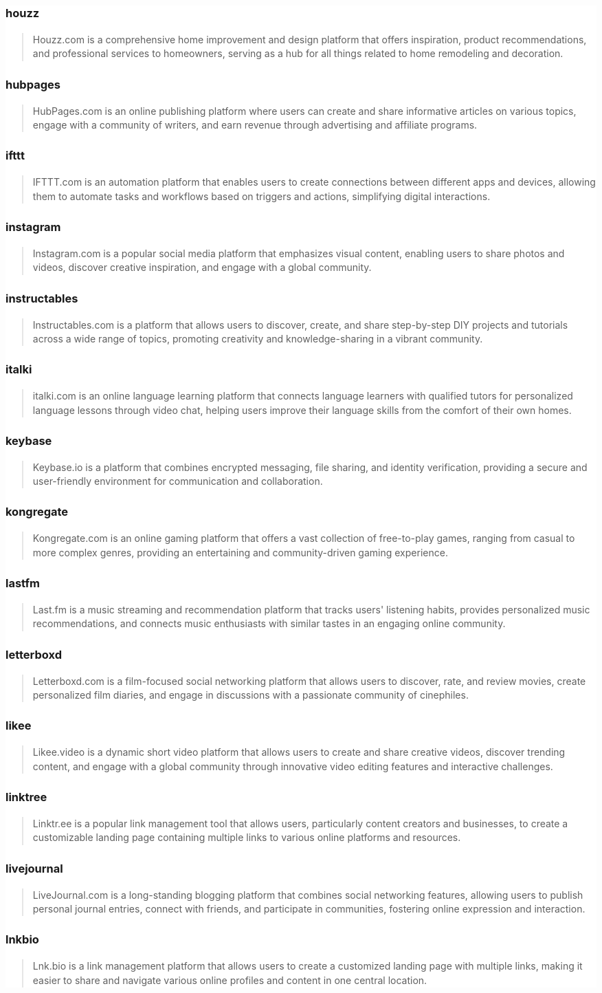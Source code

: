 ### houzz
> Houzz.com is a comprehensive home improvement and design platform that offers inspiration, product recommendations, and professional services to homeowners, serving as a hub for all things related to home remodeling and decoration.
### hubpages
> HubPages.com is an online publishing platform where users can create and share informative articles on various topics, engage with a community of writers, and earn revenue through advertising and affiliate programs.
### ifttt
> IFTTT.com is an automation platform that enables users to create connections between different apps and devices, allowing them to automate tasks and workflows based on triggers and actions, simplifying digital interactions.
### instagram
> Instagram.com is a popular social media platform that emphasizes visual content, enabling users to share photos and videos, discover creative inspiration, and engage with a global community.
### instructables
> Instructables.com is a platform that allows users to discover, create, and share step-by-step DIY projects and tutorials across a wide range of topics, promoting creativity and knowledge-sharing in a vibrant community.
### italki
> italki.com is an online language learning platform that connects language learners with qualified tutors for personalized language lessons through video chat, helping users improve their language skills from the comfort of their own homes.
### keybase
> Keybase.io is a platform that combines encrypted messaging, file sharing, and identity verification, providing a secure and user-friendly environment for communication and collaboration.
### kongregate
> Kongregate.com is an online gaming platform that offers a vast collection of free-to-play games, ranging from casual to more complex genres, providing an entertaining and community-driven gaming experience.
### lastfm
> Last.fm is a music streaming and recommendation platform that tracks users' listening habits, provides personalized music recommendations, and connects music enthusiasts with similar tastes in an engaging online community.
### letterboxd
> Letterboxd.com is a film-focused social networking platform that allows users to discover, rate, and review movies, create personalized film diaries, and engage in discussions with a passionate community of cinephiles.
### likee
> Likee.video is a dynamic short video platform that allows users to create and share creative videos, discover trending content, and engage with a global community through innovative video editing features and interactive challenges.
### linktree
> Linktr.ee is a popular link management tool that allows users, particularly content creators and businesses, to create a customizable landing page containing multiple links to various online platforms and resources.
### livejournal
> LiveJournal.com is a long-standing blogging platform that combines social networking features, allowing users to publish personal journal entries, connect with friends, and participate in communities, fostering online expression and interaction.
### lnkbio
> Lnk.bio is a link management platform that allows users to create a customized landing page with multiple links, making it easier to share and navigate various online profiles and content in one central location.